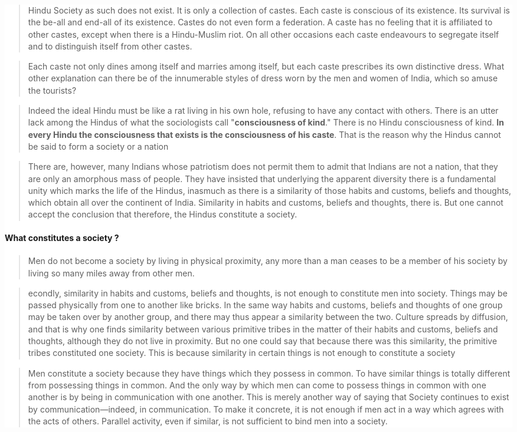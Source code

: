 > Hindu Society as such does not
exist. It is only a collection of castes. Each caste is conscious of its existence. Its survival is the be-all and end-all of its
existence. Castes do not even form a federation. A caste has no feeling that it is affiliated to other castes, except when
there is a Hindu-Muslim riot. On all other occasions each caste endeavours to segregate itself and to distinguish itself from
other castes.

> Each caste not only dines among itself and marries among itself, but each caste prescribes its own distinctive dress. What other explanation can there be of the innumerable styles of dress worn by the men and women of India, which so amuse the tourists?

> Indeed the ideal Hindu must be like a rat living in his own hole, refusing to have any contact with others. There is an utter lack among the Hindus of what the sociologists call "**consciousness of kind**." There is no Hindu consciousness of kind. **In every Hindu the consciousness that exists is the consciousness of his caste**. That is the reason why the Hindus cannot be said to form a society or a nation

> There are, however, many Indians whose patriotism does not permit them to admit that Indians are not a nation, that
they are only an amorphous mass of people. They have insisted that underlying the apparent diversity there is a
fundamental unity which marks the life of the Hindus, inasmuch as there is a similarity of those habits and customs,
beliefs and thoughts, which obtain all over the continent of India. Similarity in habits and customs, beliefs and thoughts,
there is. But one cannot accept the conclusion that therefore, the Hindus constitute a society.


#### What constitutes a society ?

> Men do not become a society by living in physical proximity,
any more than a man ceases to be a member of his society by living so many miles away from other men.


> econdly, similarity in habits and customs, beliefs and thoughts, is not enough to constitute men into society. Things
may be passed physically from one to another like bricks. In the same way habits and customs, beliefs and thoughts of one
group may be taken over by another group, and there may thus appear a similarity between the two. Culture spreads by
diffusion, and that is why one finds similarity between various primitive tribes in the matter of their habits and customs,
beliefs and thoughts, although they do not live in proximity. But no one could say that because there was this similarity,
the primitive tribes constituted one society. This is because similarity in certain things is not enough to constitute a society

> Men constitute a society because they have things which they possess in common. To have similar things is totally
different from possessing things in common. And the only way by which men can come to possess things in common with
one another is by being in communication with one another. This is merely another way of saying that Society continues to
exist by communication—indeed, in communication. To make it concrete, it is not enough if men act in a way which agrees
with the acts of others. Parallel activity, even if similar, is not sufficient to bind men into a society.
